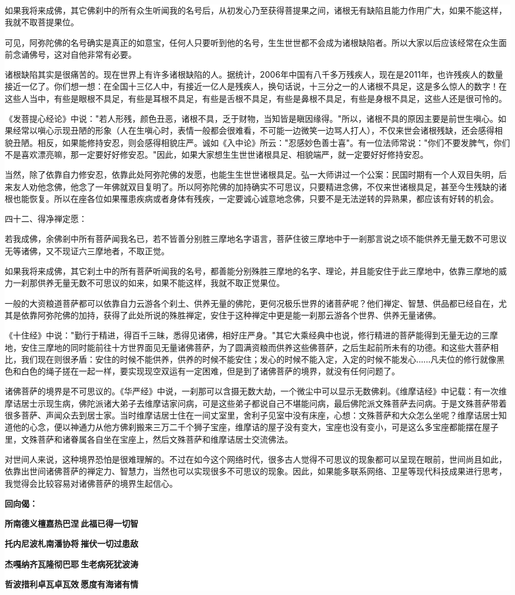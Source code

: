 如果我将来成佛，其它佛刹中的所有众生听闻我的名号后，从初发心乃至获得菩提果之间，诸根无有缺陷且能力作用广大，如果不能这样，我就不取菩提果位。

可见，阿弥陀佛的名号确实是真正的如意宝，任何人只要听到他的名号，生生世世都不会成为诸根缺陷者。所以大家以后应该经常在众生面前念诵佛号，这对自他非常有必要。

诸根缺陷其实是很痛苦的。现在世界上有许多诸根缺陷的人。据统计，2006年中国有八千多万残疾人，现在是2011年，也许残疾人的数量接近一亿了。你们想一想：在全国十三亿人中，有接近一亿人是残疾人，换句话说，十三分之一的人诸根不具足，这是多么惊人的数字！在这些人当中，有些是眼根不具足，有些是耳根不具足，有些是舌根不具足，有些是鼻根不具足，有些是身根不具足，这些人还是很可怜的。

《发菩提心经论》中说："若人形残，颜色丑恶，诸根不具，乏于财物，当知皆是瞋因缘得。"所以，诸根不具的原因主要是前世生嗔心。如果经常以嗔心示现丑陋的形象（人在生嗔心时，表情一般都会很难看，不可能一边微笑一边骂人打人），不仅来世会诸根残缺，还会感得相貌丑陋。相反，如果能修持安忍，则会感得相貌庄严。诚如《入中论》所云："忍感妙色善士喜"。有一位法师常说："你们不要发脾气，你们不是喜欢漂亮嘛，那一定要好好修安忍。"因此，如果大家想生生世世诸根具足、相貌端严，就一定要好好修持安忍。

当然，除了依靠自力修安忍，依靠此处阿弥陀佛的发愿，也能生生世世诸根具足。弘一大师讲过一个公案：民国时期有一个人双目失明，后来友人劝他念佛，他念了一年佛就双目复明了。所以阿弥陀佛的加持确实不可思议，只要精进念佛，不仅来世诸根具足，甚至今生残缺的诸根也能恢复。所以在座各位如果罹患疾病或者身体有残疾，一定要诚心诚意地念佛，只要不是无法逆转的异熟果，都应该有好转的机会。

四十二、得净禅定愿：

若我成佛，余佛剎中所有菩萨闻我名已，若不皆善分别胜三摩地名字语言，菩萨住彼三摩地中于一剎那言说之顷不能供养无量无数不可思议无等诸佛，又不现证六三摩地者，不取正觉。

如果我将来成佛，其它刹土中的所有菩萨听闻我的名号，都善能分别殊胜三摩地的名字、理论，并且能安住于此三摩地中，依靠三摩地的威力一刹那供养无量无数不可思议的如来，如果不能这样，我就不取正觉果位。

一般的大资粮道菩萨都可以依靠自力云游各个刹土、供养无量的佛陀，更何况极乐世界的诸菩萨呢？他们禅定、智慧、供品都已经自在，尤其是依靠阿弥陀佛的加持，获得了此处所说的殊胜禅定，安住于这种禅定中更是能一刹那云游各个世界、供养无量诸佛。

《十住经》中说："勤行于精进，得百千三昧，悉得见诸佛，相好庄严身。"其它大乘经典中也说，修行精进的菩萨能得到无量无边的三摩地，安住三摩地的同时能前往十方世界面见无量诸佛菩萨，为了圆满资粮而供养这些佛菩萨，之后生起前所未有的功德。和这些大菩萨相比，我们现在则很矛盾：安住的时候不能供养，供养的时候不能安住；发心的时候不能入定，入定的时候不能发心......凡夫位的修行就像黑色和白色的绳子搓在一起一样，要实现现空双运有一定困难，但是到了诸佛菩萨的境界，就没有任何问题了。

诸佛菩萨的境界是不可思议的。《华严经》中说，一刹那可以含摄无数大劫，一个微尘中可以显示无数佛刹。《维摩诘经》中记载：有一次维摩诘居士示现生病，佛陀派诸大弟子去维摩诘家问病，可是这些弟子都说自己不堪能问病，最后佛陀派文殊菩萨去问病。于是文殊菩萨带着很多菩萨、声闻众去到居士家。当时维摩诘居士住在一间丈室里，舍利子见室中没有床座，心想：文殊菩萨和大众怎么坐呢？维摩诘居士知道他的心念，便以神通力从他方佛刹搬来三万二千个狮子宝座，维摩诘的屋子没有变大，宝座也没有变小，可是这么多宝座都能摆在屋子里，文殊菩萨和诸眷属各自坐在宝座上，然后文殊菩萨和维摩诘居士交流佛法。

对世间人来说，这种境界恐怕是很难理解的。不过在如今这个网络时代，很多古人觉得不可思议的现象都可以呈现在眼前，世间尚且如此，依靠出世间诸佛菩萨的禅定力、智慧力，当然也可以实现很多不可思议的现象。因此，如果能多联系网络、卫星等现代科技成果进行思考，我觉得会比较容易对诸佛菩萨的境界生起信心。

**回向偈：**

**所南德义檀嘉热巴涅 此福已得一切智**

**托内尼波札南潘协将 摧伏一切过患敌**

**杰嘎纳齐瓦隆彻巴耶 生老病死犹波涛**

**哲波措利卓瓦卓瓦效 愿度有海诸有情**

